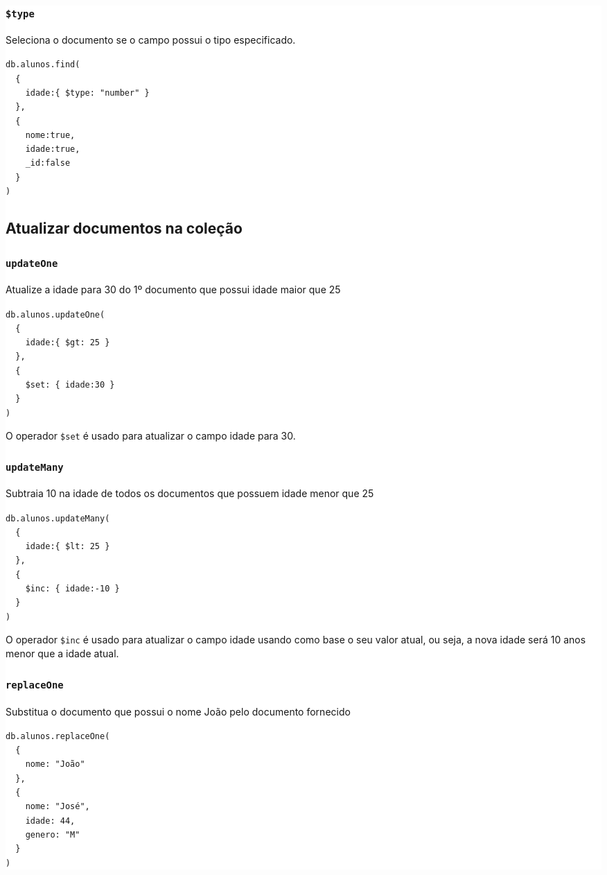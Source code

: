 ### `$type`
Seleciona o documento se o campo possui o tipo especificado. 
```
db.alunos.find(
  {
    idade:{ $type: "number" }
  },
  {
    nome:true,
    idade:true,
    _id:false
  }
)
```

## Atualizar documentos na coleção

### `updateOne`
Atualize a idade para 30 do 1º documento que possui idade maior que 25
```
db.alunos.updateOne(
  {
    idade:{ $gt: 25 }
  },
  {
    $set: { idade:30 }
  }
)
```
O operador `$set` é usado para atualizar o campo idade para 30.

### `updateMany`
Subtraia 10 na idade de todos os documentos que possuem idade menor que 25
```
db.alunos.updateMany(
  {
    idade:{ $lt: 25 }
  },
  {
    $inc: { idade:-10 }
  }
)
```
O operador `$inc` é usado para atualizar o campo idade usando como base o seu valor atual, ou seja, a nova idade será 10 anos menor que a idade atual.

### `replaceOne`
Substitua o documento que possui o nome João pelo documento fornecido
```
db.alunos.replaceOne(
  {
    nome: "João"
  },
  {
    nome: "José",
    idade: 44,
    genero: "M"
  }
)
```
